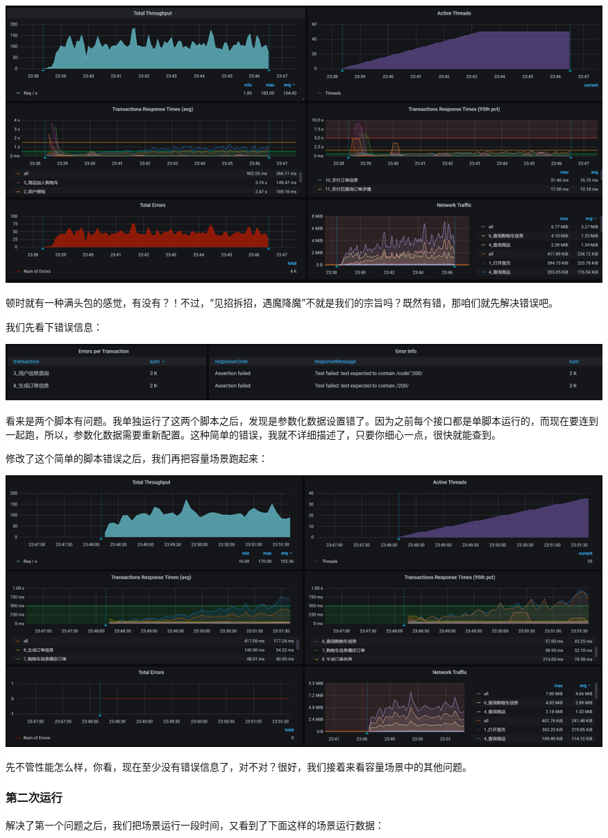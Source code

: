 <p><img alt="" src="assets/57614be76f6c41608e8511afa72c2e71.jpg"/></p>
<p>顿时就有一种满头包的感觉，有没有？！不过，“见招拆招，遇魔降魔”不就是我们的宗旨吗？既然有错，那咱们就先解决错误吧。</p>
<p>我们先看下错误信息：</p>
<p><img alt="" src="assets/583acd1e4eb84a91ba3347daa6302f06.jpg"/></p>
<p>看来是两个脚本有问题。我单独运行了这两个脚本之后，发现是参数化数据设置错了。因为之前每个接口都是单脚本运行的，而现在要连到一起跑，所以，参数化数据需要重新配置。这种简单的错误，我就不详细描述了，只要你细心一点，很快就能查到。</p>
<p>修改了这个简单的脚本错误之后，我们再把容量场景跑起来：</p>
<p><img alt="" src="assets/a9f9eee67bf04b4f9723ee17b6604a6f.jpg"/></p>
<p>先不管性能怎么样，你看，现在至少没有错误信息了，对不对？很好，我们接着来看容量场景中的其他问题。</p>
<h3 id="第二次运行">第二次运行</h3>
<p>解决了第一个问题之后，我们把场景运行一段时间，又看到了下面这样的场景运行数据：</p>